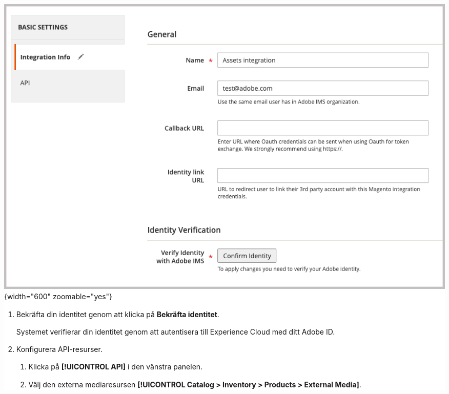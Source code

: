   ![AEM Assets-integrering för Commerce Admin-konfiguration](../assets/aem-add-commerce-integration.png){width="600" zoomable="yes"}

1. Bekräfta din identitet genom att klicka på **Bekräfta identitet**.

   Systemet verifierar din identitet genom att autentisera till Experience Cloud med ditt Adobe ID.

1. Konfigurera API-resurser.

   1. Klicka på **[!UICONTROL API]** i den vänstra panelen.

   1. Välj den externa mediaresursen **[!UICONTROL Catalog > Inventory > Products > External Media]**.
